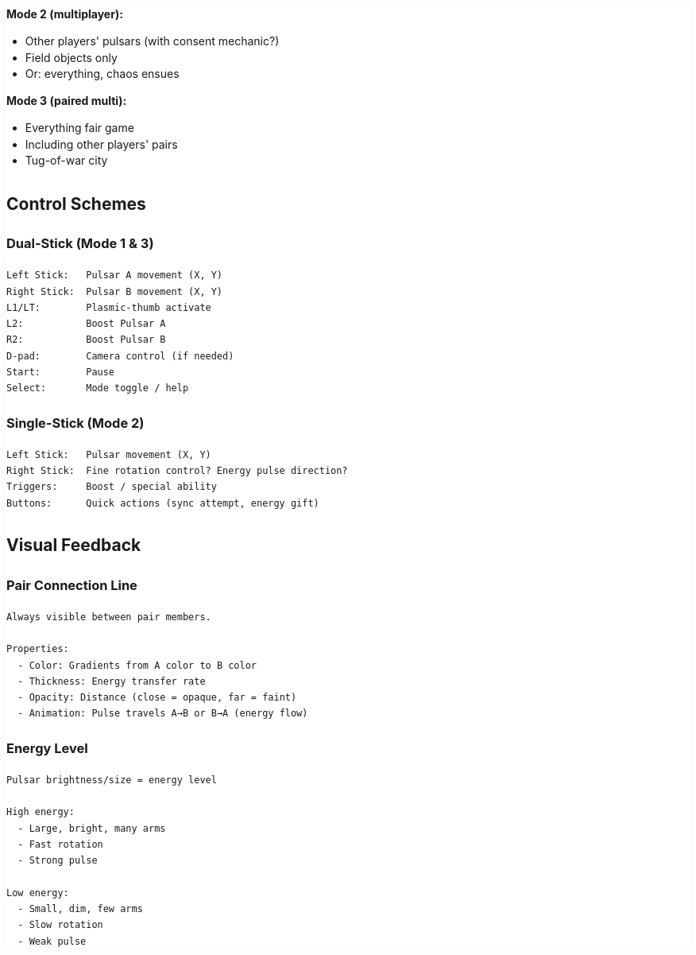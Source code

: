**Mode 2 (multiplayer):**
- Other players' pulsars (with consent mechanic?)
- Field objects only
- Or: everything, chaos ensues

**Mode 3 (paired multi):**
- Everything fair game
- Including other players' pairs
- Tug-of-war city

## Control Schemes

### Dual-Stick (Mode 1 & 3)

```
Left Stick:   Pulsar A movement (X, Y)
Right Stick:  Pulsar B movement (X, Y)
L1/LT:        Plasmic-thumb activate
L2:           Boost Pulsar A
R2:           Boost Pulsar B
D-pad:        Camera control (if needed)
Start:        Pause
Select:       Mode toggle / help
```

### Single-Stick (Mode 2)

```
Left Stick:   Pulsar movement (X, Y)
Right Stick:  Fine rotation control? Energy pulse direction?
Triggers:     Boost / special ability
Buttons:      Quick actions (sync attempt, energy gift)
```

## Visual Feedback

### Pair Connection Line

```
Always visible between pair members.

Properties:
  - Color: Gradients from A color to B color
  - Thickness: Energy transfer rate
  - Opacity: Distance (close = opaque, far = faint)
  - Animation: Pulse travels A→B or B→A (energy flow)
```

### Energy Level

```
Pulsar brightness/size = energy level

High energy:
  - Large, bright, many arms
  - Fast rotation
  - Strong pulse

Low energy:
  - Small, dim, few arms
  - Slow rotation
  - Weak pulse
```
